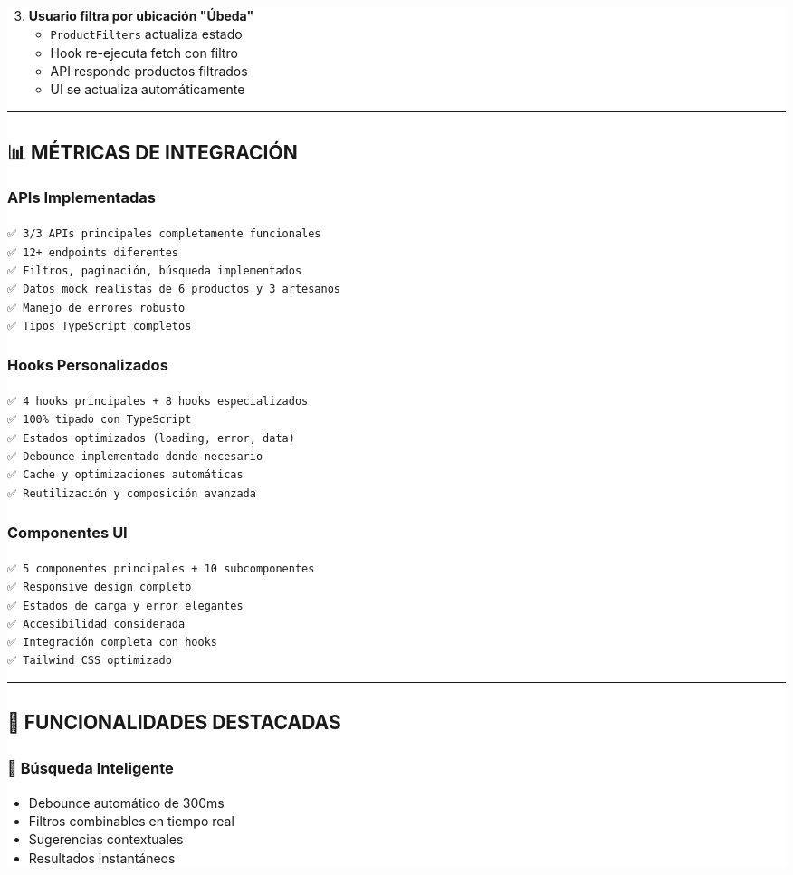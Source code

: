 3. **Usuario filtra por ubicación "Úbeda"**
   - `ProductFilters` actualiza estado
   - Hook re-ejecuta fetch con filtro
   - API responde productos filtrados
   - UI se actualiza automáticamente

---

## 📊 MÉTRICAS DE INTEGRACIÓN

### APIs Implementadas

```
✅ 3/3 APIs principales completamente funcionales
✅ 12+ endpoints diferentes
✅ Filtros, paginación, búsqueda implementados
✅ Datos mock realistas de 6 productos y 3 artesanos
✅ Manejo de errores robusto
✅ Tipos TypeScript completos
```

### Hooks Personalizados

```
✅ 4 hooks principales + 8 hooks especializados
✅ 100% tipado con TypeScript
✅ Estados optimizados (loading, error, data)
✅ Debounce implementado donde necesario
✅ Cache y optimizaciones automáticas
✅ Reutilización y composición avanzada
```

### Componentes UI

```
✅ 5 componentes principales + 10 subcomponentes
✅ Responsive design completo
✅ Estados de carga y error elegantes
✅ Accesibilidad considerada
✅ Integración completa con hooks
✅ Tailwind CSS optimizado
```

---

## 🚀 FUNCIONALIDADES DESTACADAS

### 🎯 **Búsqueda Inteligente**

- Debounce automático de 300ms
- Filtros combinables en tiempo real
- Sugerencias contextuales
- Resultados instantáneos
